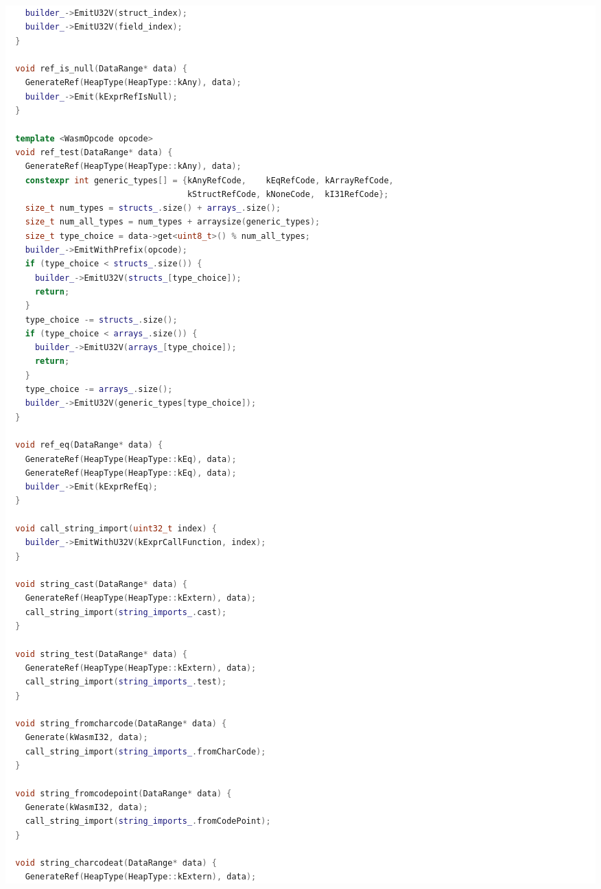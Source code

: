 ```cpp
    builder_->EmitU32V(struct_index);
    builder_->EmitU32V(field_index);
  }

  void ref_is_null(DataRange* data) {
    GenerateRef(HeapType(HeapType::kAny), data);
    builder_->Emit(kExprRefIsNull);
  }

  template <WasmOpcode opcode>
  void ref_test(DataRange* data) {
    GenerateRef(HeapType(HeapType::kAny), data);
    constexpr int generic_types[] = {kAnyRefCode,    kEqRefCode, kArrayRefCode,
                                     kStructRefCode, kNoneCode,  kI31RefCode};
    size_t num_types = structs_.size() + arrays_.size();
    size_t num_all_types = num_types + arraysize(generic_types);
    size_t type_choice = data->get<uint8_t>() % num_all_types;
    builder_->EmitWithPrefix(opcode);
    if (type_choice < structs_.size()) {
      builder_->EmitU32V(structs_[type_choice]);
      return;
    }
    type_choice -= structs_.size();
    if (type_choice < arrays_.size()) {
      builder_->EmitU32V(arrays_[type_choice]);
      return;
    }
    type_choice -= arrays_.size();
    builder_->EmitU32V(generic_types[type_choice]);
  }

  void ref_eq(DataRange* data) {
    GenerateRef(HeapType(HeapType::kEq), data);
    GenerateRef(HeapType(HeapType::kEq), data);
    builder_->Emit(kExprRefEq);
  }

  void call_string_import(uint32_t index) {
    builder_->EmitWithU32V(kExprCallFunction, index);
  }

  void string_cast(DataRange* data) {
    GenerateRef(HeapType(HeapType::kExtern), data);
    call_string_import(string_imports_.cast);
  }

  void string_test(DataRange* data) {
    GenerateRef(HeapType(HeapType::kExtern), data);
    call_string_import(string_imports_.test);
  }

  void string_fromcharcode(DataRange* data) {
    Generate(kWasmI32, data);
    call_string_import(string_imports_.fromCharCode);
  }

  void string_fromcodepoint(DataRange* data) {
    Generate(kWasmI32, data);
    call_string_import(string_imports_.fromCodePoint);
  }

  void string_charcodeat(DataRange* data) {
    GenerateRef(HeapType(HeapType::kExtern), data);
```